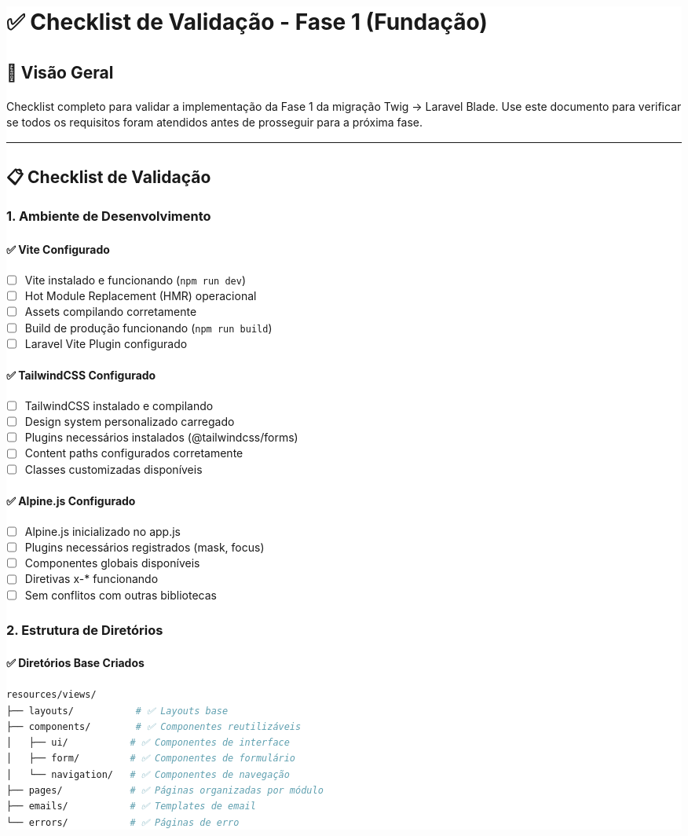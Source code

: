 # ✅ Checklist de Validação - Fase 1 (Fundação)

## 🎯 Visão Geral

Checklist completo para validar a implementação da Fase 1 da migração Twig → Laravel Blade. Use este documento para verificar se todos os requisitos foram atendidos antes de prosseguir para a próxima fase.

---

## 📋 Checklist de Validação

### 1. Ambiente de Desenvolvimento

#### ✅ Vite Configurado

-  [ ] Vite instalado e funcionando (`npm run dev`)
-  [ ] Hot Module Replacement (HMR) operacional
-  [ ] Assets compilando corretamente
-  [ ] Build de produção funcionando (`npm run build`)
-  [ ] Laravel Vite Plugin configurado

#### ✅ TailwindCSS Configurado

-  [ ] TailwindCSS instalado e compilando
-  [ ] Design system personalizado carregado
-  [ ] Plugins necessários instalados (@tailwindcss/forms)
-  [ ] Content paths configurados corretamente
-  [ ] Classes customizadas disponíveis

#### ✅ Alpine.js Configurado

-  [ ] Alpine.js inicializado no app.js
-  [ ] Plugins necessários registrados (mask, focus)
-  [ ] Componentes globais disponíveis
-  [ ] Diretivas x-\* funcionando
-  [ ] Sem conflitos com outras bibliotecas

### 2. Estrutura de Diretórios

#### ✅ Diretórios Base Criados

```bash
resources/views/
├── layouts/           # ✅ Layouts base
├── components/        # ✅ Componentes reutilizáveis
│   ├── ui/           # ✅ Componentes de interface
│   ├── form/         # ✅ Componentes de formulário
│   └── navigation/   # ✅ Componentes de navegação
├── pages/            # ✅ Páginas organizadas por módulo
├── emails/           # ✅ Templates de email
└── errors/           # ✅ Páginas de erro
```

